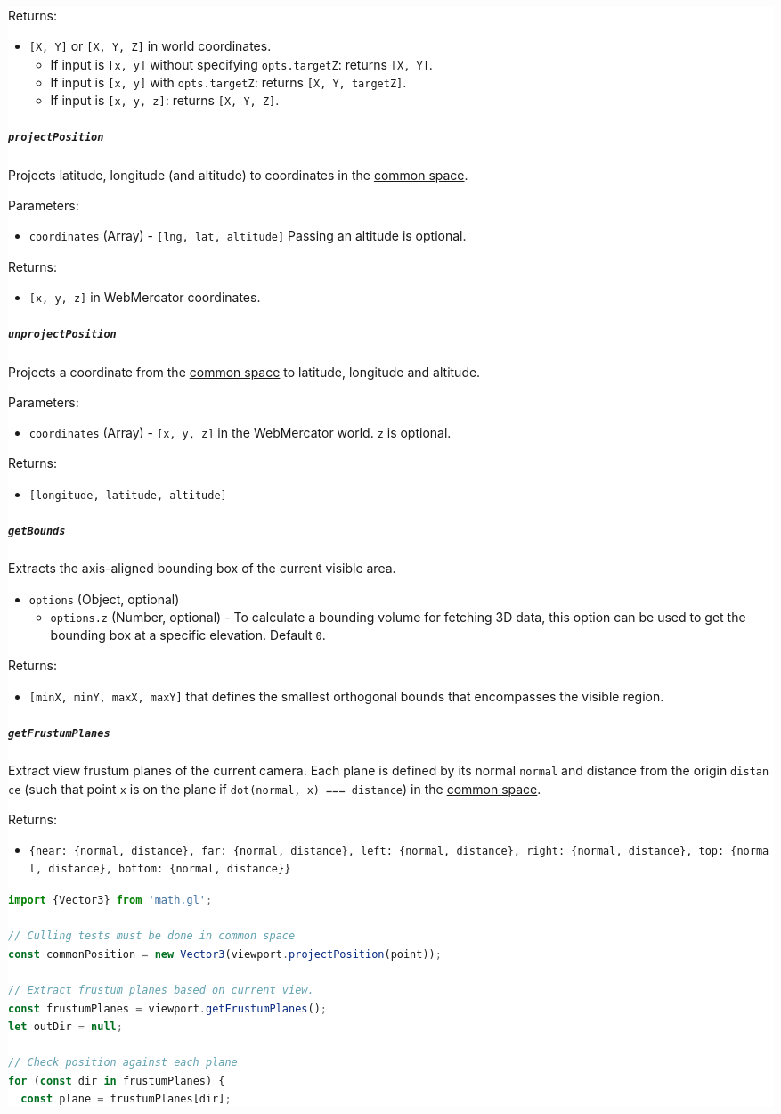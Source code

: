 Returns:

* `[X, Y]` or `[X, Y, Z]` in world coordinates.
  + If input is `[x, y]` without specifying `opts.targetZ`: returns `[X, Y]`.
  + If input is `[x, y]` with `opts.targetZ`: returns `[X, Y, targetZ]`.
  + If input is `[x, y, z]`: returns `[X, Y, Z]`.


##### `projectPosition`

Projects latitude, longitude (and altitude) to coordinates in the [common space](/docs/api-reference/core/project.md).

Parameters:

* `coordinates` (Array) - `[lng, lat, altitude]` Passing an altitude is optional.

Returns:

* `[x, y, z]` in WebMercator coordinates.


##### `unprojectPosition`

Projects a coordinate from the [common space](/docs/api-reference/core/project.md) to latitude, longitude and altitude.

Parameters:

* `coordinates` (Array) - `[x, y, z]` in the WebMercator world. `z` is optional.

Returns:

* `[longitude, latitude, altitude]`


##### `getBounds`

Extracts the axis-aligned bounding box of the current visible area.

* `options` (Object, optional)
  + `options.z` (Number, optional) - To calculate a bounding volume for fetching 3D data, this option can be used to get the bounding box at a specific elevation. Default `0`.

Returns:
* `[minX, minY, maxX, maxY]` that defines the smallest orthogonal bounds that encompasses the visible region.


##### `getFrustumPlanes`

Extract view frustum planes of the current camera. Each plane is defined by its normal `normal` and distance from
the origin `distance` (such that point `x` is on the plane if `dot(normal, x) === distance`) in the [common space](/docs/api-reference/core/project.md).

Returns:

* `{near: {normal, distance}, far: {normal, distance}, left: {normal, distance}, right: {normal, distance}, top: {normal, distance}, bottom: {normal, distance}}`

```js
import {Vector3} from 'math.gl';

// Culling tests must be done in common space
const commonPosition = new Vector3(viewport.projectPosition(point));

// Extract frustum planes based on current view.
const frustumPlanes = viewport.getFrustumPlanes();
let outDir = null;

// Check position against each plane
for (const dir in frustumPlanes) {
  const plane = frustumPlanes[dir];
```
